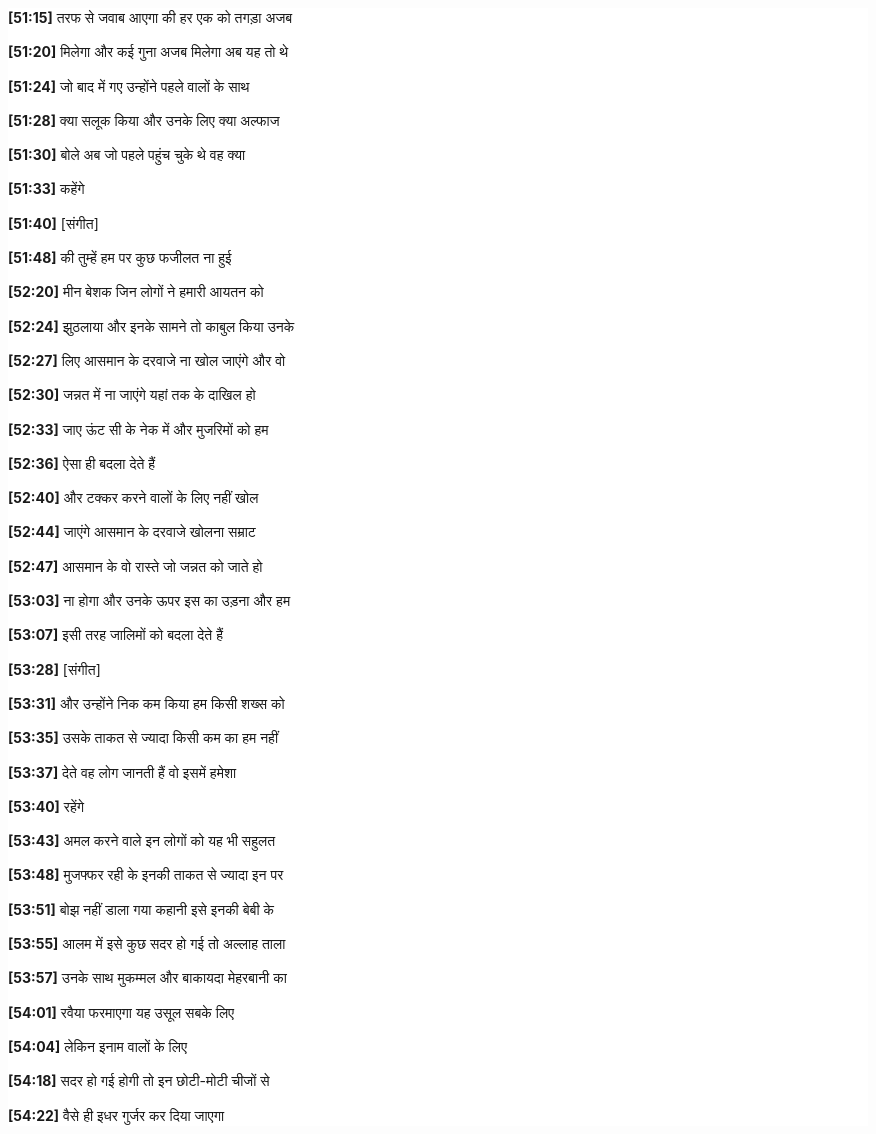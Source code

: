 **[51:15]** तरफ से जवाब आएगा की हर एक को तगड़ा अजब

**[51:20]** मिलेगा और कई गुना अजब मिलेगा अब यह तो थे

**[51:24]** जो बाद में गए उन्होंने पहले वालों के साथ

**[51:28]** क्या सलूक किया और उनके लिए क्या अल्फाज

**[51:30]** बोले अब जो पहले पहुंच चुके थे वह क्या

**[51:33]** कहेंगे

**[51:40]** [संगीत]

**[51:48]** की तुम्हें हम पर कुछ फजीलत ना हुई

**[52:20]** मीन बेशक जिन लोगों ने हमारी आयतन को

**[52:24]** झुठलाया और इनके सामने तो काबुल किया उनके

**[52:27]** लिए आसमान के दरवाजे ना खोल जाएंगे और वो

**[52:30]** जन्नत में ना जाएंगे यहां तक के दाखिल हो

**[52:33]** जाए ऊंट सी के नेक में और मुजरिमों को हम

**[52:36]** ऐसा ही बदला देते हैं

**[52:40]** और टक्कर करने वालों के लिए नहीं खोल

**[52:44]** जाएंगे आसमान के दरवाजे खोलना सम्राट

**[52:47]** आसमान के वो रास्ते जो जन्नत को जाते हो

**[53:03]** ना होगा और उनके ऊपर इस का उड़ना और हम

**[53:07]** इसी तरह जालिमों को बदला देते हैं

**[53:28]** [संगीत]

**[53:31]** और उन्होंने निक कम किया हम किसी शख्स को

**[53:35]** उसके ताकत से ज्यादा किसी कम का हम नहीं

**[53:37]** देते वह लोग जानती हैं वो इसमें हमेशा

**[53:40]** रहेंगे

**[53:43]** अमल करने वाले इन लोगों को यह भी सहुलत

**[53:48]** मुजफ्फर रही के इनकी ताकत से ज्यादा इन पर

**[53:51]** बोझ नहीं डाला गया कहानी इसे इनकी बेबी के

**[53:55]** आलम में इसे कुछ सदर हो गई तो अल्लाह ताला

**[53:57]** उनके साथ मुकम्मल और बाकायदा मेहरबानी का

**[54:01]** रवैया फरमाएगा यह उसूल सबके लिए

**[54:04]** लेकिन इनाम वालों के लिए

**[54:18]** सदर हो गई होगी तो इन छोटी-मोटी चीजों से

**[54:22]** वैसे ही इधर गुर्जर कर दिया जाएगा
